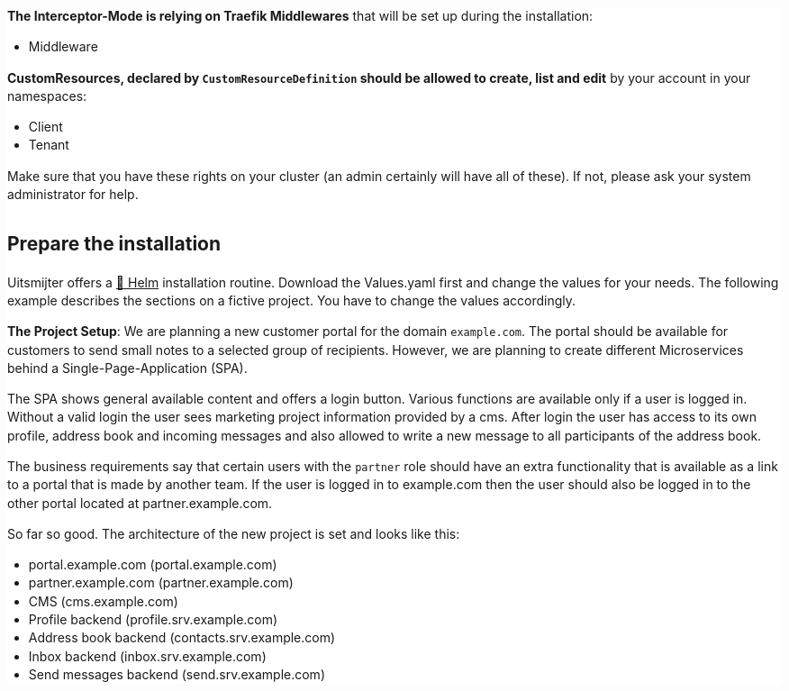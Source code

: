 **The Interceptor-Mode is relying on Traefik Middlewares** that will be set up during the installation:

- Middleware

**CustomResources, declared by `CustomResourceDefinition` should be allowed to create, list and edit** by your account
in your namespaces:

- Client
- Tenant

Make sure that you have these rights on your cluster (an admin certainly will have all of these). If not, please ask
your system administrator for help.

## Prepare the installation

Uitsmijter offers a [🔗 Helm](https://helm.sh) installation routine. Download the Values.yaml first and change the
values for your needs. The following example describes the sections on a fictive project. You have to change the values
accordingly.

**The Project Setup**:
We are planning a new customer portal for the domain `example.com`. The portal should be available for customers to
send small notes to a selected group of recipients. However, we are planning to create different Microservices behind
a Single-Page-Application (SPA).

The SPA shows general available content and offers a login button. Various functions are available only if a user is
logged in. Without a valid login the user sees marketing project information provided by a cms. After login the user has
access to its own profile, address book and incoming messages and also allowed to write a new message to all
participants of the address book.

The business requirements say that certain users with the `partner` role should have an extra functionality that is
available as a link to a portal that is made by another team. If the user is logged in to example.com then the user
should also be logged in to the other portal located at partner.example.com.

So far so good. The architecture of the new project is set and looks like this:

- portal.example.com (portal.example.com)
- partner.example.com (partner.example.com)
- CMS (cms.example.com)
- Profile backend (profile.srv.example.com)
- Address book backend (contacts.srv.example.com)
- Inbox backend (inbox.srv.example.com)
- Send messages backend (send.srv.example.com)
